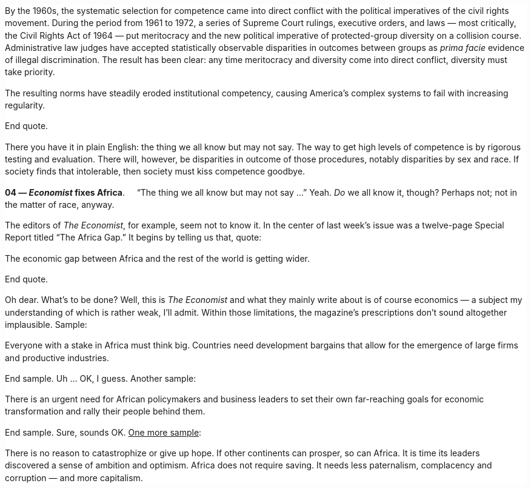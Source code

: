 By the 1960s, the systematic selection for competence came into direct
conflict with the political imperatives of the civil rights movement.
During the period from 1961 to 1972, a series of Supreme Court rulings,
executive orders, and laws — most critically, the Civil Rights Act of
1964 — put meritocracy and the new political imperative of
protected-group diversity on a collision course. Administrative law
judges have accepted statistically observable disparities in outcomes
between groups as *prima facie* evidence of illegal discrimination. The
result has been clear: any time meritocracy and diversity come into
direct conflict, diversity must take priority.

The resulting norms have steadily eroded institutional competency,
causing America’s complex systems to fail with increasing regularity.

End quote.

There you have it in plain English: the thing we all know but may not
say. The way to get high levels of competence is by rigorous testing and
evaluation. There will, however, be disparities in outcome of those
procedures, notably disparities by sex and race. If society finds that
intolerable, then society must kiss competence goodbye.

**04 — *Economist* fixes Africa**.     “The thing we all know but may
not say …” Yeah. *Do* we all know it, though? Perhaps not; not in the
matter of race, anyway.

The editors of *The Economist*, for example, seem not to know it. In the
center of last week’s issue was a twelve-page Special Report titled “The
Africa Gap.” It begins by telling us that, quote:

The economic gap between Africa and the rest of the world is getting
wider.

End quote.

Oh dear. What’s to be done? Well, this is *The Economist* and what they
mainly write about is of course economics — a subject my understanding
of which is rather weak, I’ll admit. Within those limitations, the
magazine’s prescriptions don’t sound altogether implausible. Sample:

Everyone with a stake in Africa must think big. Countries need
development bargains that allow for the emergence of large firms and
productive industries.

End sample. Uh … OK, I guess. Another sample:

There is an urgent need for African policymakers and business leaders to
set their own far-reaching goals for economic transformation and rally
their people behind them.

End sample. Sure, sounds OK. [One more
sample](https://www.economist.com/leaders/2025/01/09/the-capitalist-revolution-africa-needs):

There is no reason to catastrophize or give up hope. If other continents
can prosper, so can Africa. It is time its leaders discovered a sense of
ambition and optimism. Africa does not require saving. It needs less
paternalism, complacency and corruption — and more capitalism.
